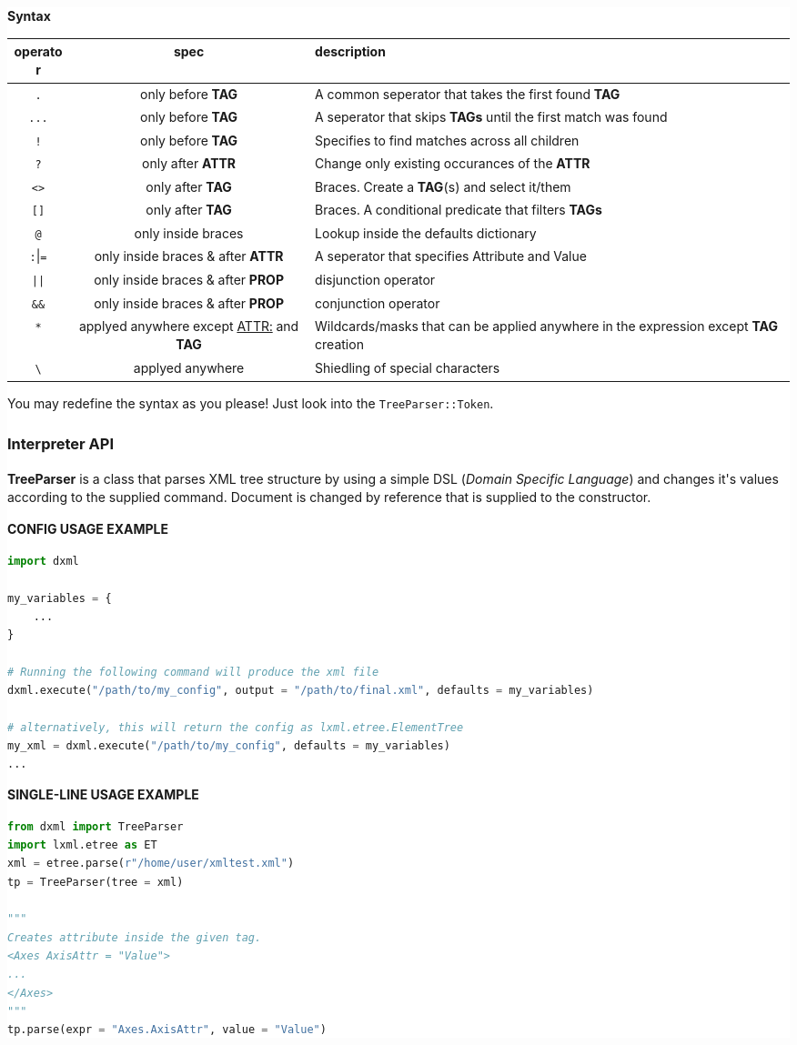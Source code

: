 **Syntax**

|operator|spec|description|
|:------:|:--:|:---------|
|`.`  |only before **TAG**   |A common seperator that takes the first found **TAG**|
|`...`|only before **TAG**   |A seperator that skips **TAGs** until the first match was found|
|`!`  |only before **TAG**   |Specifies to find matches across all children|
|`?`  |only after **ATTR**|Change only existing occurances of the **ATTR**|
|`<>` |only after **TAG** |Braces. Create a **TAG**(s) and select it/them|
|`[]` |only after **TAG** |Braces. A conditional predicate that filters **TAGs**|
|`@`  |only inside braces|Lookup inside the defaults dictionary|
|`:`\|`=`|only inside braces & after **ATTR**|A seperator that specifies Attribute and Value|
|`\|\|` |only inside braces & after **PROP**|disjunction operator|
|`&&` |only inside braces & after **PROP**|conjunction operator|
|`*`  |applyed anywhere except <ATTR:> and **TAG**|Wildcards/masks that can be applied anywhere in the expression except **TAG** creation|
|`\`  |applyed anywhere|Shiedling of special characters|


You may redefine the syntax as you please! Just look into the `TreeParser::Token`.

### Interpreter API

**TreeParser** is a class that parses XML tree structure by using a simple DSL (_Domain Specific Language_) and changes it's values according to the supplied command. Document is changed by reference that is supplied to the constructor.

**CONFIG USAGE EXAMPLE**
```py
import dxml

my_variables = {
    ...
}

# Running the following command will produce the xml file
dxml.execute("/path/to/my_config", output = "/path/to/final.xml", defaults = my_variables)

# alternatively, this will return the config as lxml.etree.ElementTree
my_xml = dxml.execute("/path/to/my_config", defaults = my_variables)
...
```

**SINGLE-LINE USAGE EXAMPLE**
```python
from dxml import TreeParser
import lxml.etree as ET
xml = etree.parse(r"/home/user/xmltest.xml")
tp = TreeParser(tree = xml)

"""
Creates attribute inside the given tag.
<Axes AxisAttr = "Value">
...
</Axes>
"""
tp.parse(expr = "Axes.AxisAttr", value = "Value") 


```